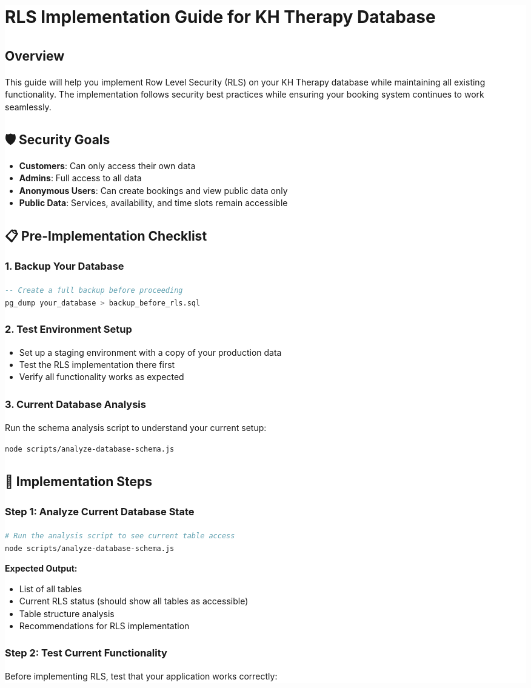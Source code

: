 # RLS Implementation Guide for KH Therapy Database

## Overview
This guide will help you implement Row Level Security (RLS) on your KH Therapy database while maintaining all existing functionality. The implementation follows security best practices while ensuring your booking system continues to work seamlessly.

## 🛡️ Security Goals
- **Customers**: Can only access their own data
- **Admins**: Full access to all data
- **Anonymous Users**: Can create bookings and view public data only
- **Public Data**: Services, availability, and time slots remain accessible

## 📋 Pre-Implementation Checklist

### 1. Backup Your Database
```sql
-- Create a full backup before proceeding
pg_dump your_database > backup_before_rls.sql
```

### 2. Test Environment Setup
- Set up a staging environment with a copy of your production data
- Test the RLS implementation there first
- Verify all functionality works as expected

### 3. Current Database Analysis
Run the schema analysis script to understand your current setup:
```bash
node scripts/analyze-database-schema.js
```

## 🚀 Implementation Steps

### Step 1: Analyze Current Database State
```bash
# Run the analysis script to see current table access
node scripts/analyze-database-schema.js
```

**Expected Output:**
- List of all tables
- Current RLS status (should show all tables as accessible)
- Table structure analysis
- Recommendations for RLS implementation

### Step 2: Test Current Functionality
Before implementing RLS, test that your application works correctly:
